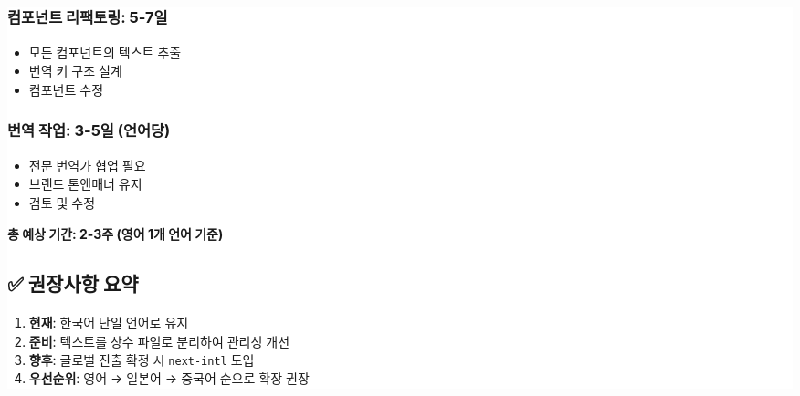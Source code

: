 ### 컴포넌트 리팩토링: 5-7일
- 모든 컴포넌트의 텍스트 추출
- 번역 키 구조 설계
- 컴포넌트 수정

### 번역 작업: 3-5일 (언어당)
- 전문 번역가 협업 필요
- 브랜드 톤앤매너 유지
- 검토 및 수정

**총 예상 기간: 2-3주 (영어 1개 언어 기준)**

## ✅ 권장사항 요약

1. **현재**: 한국어 단일 언어로 유지
2. **준비**: 텍스트를 상수 파일로 분리하여 관리성 개선
3. **향후**: 글로벌 진출 확정 시 `next-intl` 도입
4. **우선순위**: 영어 → 일본어 → 중국어 순으로 확장 권장 